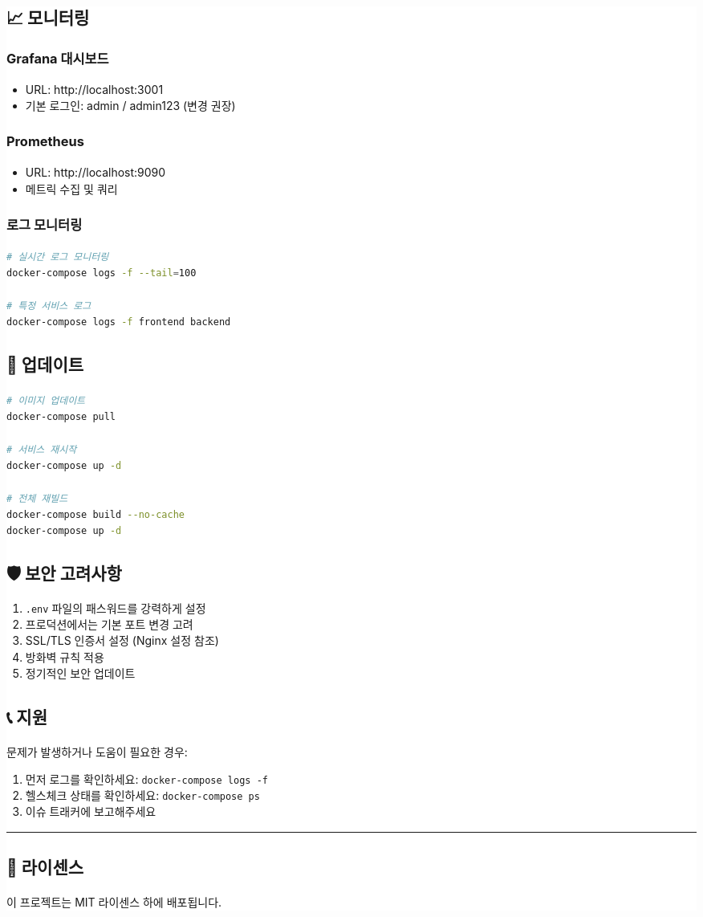 ## 📈 모니터링

### Grafana 대시보드
- URL: http://localhost:3001
- 기본 로그인: admin / admin123 (변경 권장)

### Prometheus
- URL: http://localhost:9090
- 메트릭 수집 및 쿼리

### 로그 모니터링
```bash
# 실시간 로그 모니터링
docker-compose logs -f --tail=100

# 특정 서비스 로그
docker-compose logs -f frontend backend
```

## 🔄 업데이트

```bash
# 이미지 업데이트
docker-compose pull

# 서비스 재시작
docker-compose up -d

# 전체 재빌드
docker-compose build --no-cache
docker-compose up -d
```

## 🛡️ 보안 고려사항

1. `.env` 파일의 패스워드를 강력하게 설정
2. 프로덕션에서는 기본 포트 변경 고려
3. SSL/TLS 인증서 설정 (Nginx 설정 참조)
4. 방화벽 규칙 적용
5. 정기적인 보안 업데이트

## 📞 지원

문제가 발생하거나 도움이 필요한 경우:

1. 먼저 로그를 확인하세요: `docker-compose logs -f`
2. 헬스체크 상태를 확인하세요: `docker-compose ps`
3. 이슈 트래커에 보고해주세요

---

## 📝 라이센스

이 프로젝트는 MIT 라이센스 하에 배포됩니다.